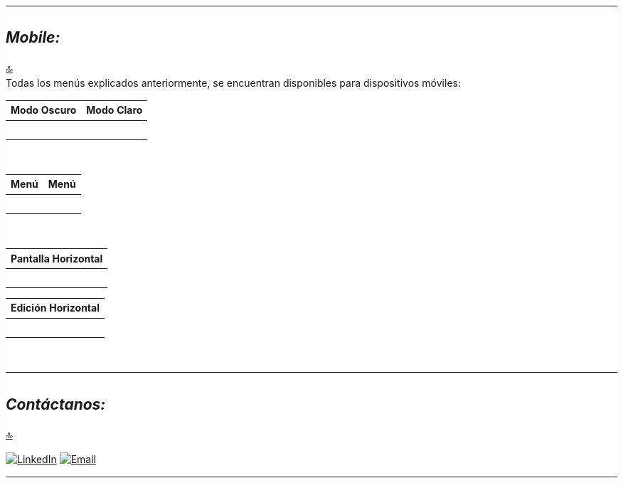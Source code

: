 
---
## *Mobile:*
[:top:](#tabla-de-contenidos) <br>
Todas los menús explicados anteriormente, se encuentran disponibles para dispositivos móviles:

<div align="center">

|Modo Oscuro| Modo Claro|
|:---:|:---:|
|<img src="" width="200px">|<img src="" width="200px" >|

</div>

<br>

<div align="center">

|Menú | Menú |
|:---:|:---:|
|<img src="" width="200px">|<img src="" width="200px" >|

</div>

<br>

<div align="center">

|Pantalla Horizontal| 
|:---:|
|<img src="" width="420px">|


| Edición Horizontal|
|:---:|
|<img src="" width="420px">|

</div>

<br>

---

## *Contáctanos:*
[:top:](#tabla-de-contenidos) <br>

<a href="https://www.linkedin.com/in/magui-brollo/"><img alt="LinkedIn" src="https://img.shields.io/badge/LinkedIn-Magdalena%20Brollo-blue?style=flat-square&logo=linkedin"></a>
<a href="mailto:maguieb@gmail.com"><img alt="Email" src="https://img.shields.io/badge/Gmail-maguieb@gmail.com-blue?style=flat-square&logo=gmail"></a>


--- 